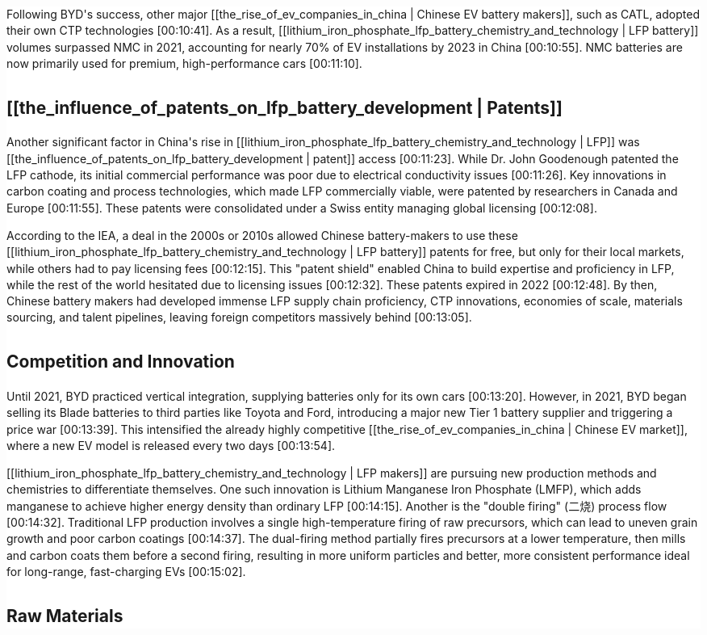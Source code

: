 Following BYD's success, other major [[the_rise_of_ev_companies_in_china | Chinese EV battery makers]], such as CATL, adopted their own CTP technologies <a class="yt-timestamp" data-t="00:10:41">[00:10:41]</a>. As a result, [[lithium_iron_phosphate_lfp_battery_chemistry_and_technology | LFP battery]] volumes surpassed NMC in 2021, accounting for nearly 70% of EV installations by 2023 in China <a class="yt-timestamp" data-t="00:10:55">[00:10:55]</a>. NMC batteries are now primarily used for premium, high-performance cars <a class="yt-timestamp" data-t="00:11:10">[00:11:10]</a>.

## [[the_influence_of_patents_on_lfp_battery_development | Patents]]

Another significant factor in China's rise in [[lithium_iron_phosphate_lfp_battery_chemistry_and_technology | LFP]] was [[the_influence_of_patents_on_lfp_battery_development | patent]] access <a class="yt-timestamp" data-t="00:11:23">[00:11:23]</a>. While Dr. John Goodenough patented the LFP cathode, its initial commercial performance was poor due to electrical conductivity issues <a class="yt-timestamp" data-t="00:11:26">[00:11:26]</a>. Key innovations in carbon coating and process technologies, which made LFP commercially viable, were patented by researchers in Canada and Europe <a class="yt-timestamp" data-t="00:11:55">[00:11:55]</a>. These patents were consolidated under a Swiss entity managing global licensing <a class="yt-timestamp" data-t="00:12:08">[00:12:08]</a>.

According to the IEA, a deal in the 2000s or 2010s allowed Chinese battery-makers to use these [[lithium_iron_phosphate_lfp_battery_chemistry_and_technology | LFP battery]] patents for free, but only for their local markets, while others had to pay licensing fees <a class="yt-timestamp" data-t="00:12:15">[00:12:15]</a>. This "patent shield" enabled China to build expertise and proficiency in LFP, while the rest of the world hesitated due to licensing issues <a class="yt-timestamp" data-t="00:12:32">[00:12:32]</a>. These patents expired in 2022 <a class="yt-timestamp" data-t="00:12:48">[00:12:48]</a>. By then, Chinese battery makers had developed immense LFP supply chain proficiency, CTP innovations, economies of scale, materials sourcing, and talent pipelines, leaving foreign competitors massively behind <a class="yt-timestamp" data-t="00:13:05">[00:13:05]</a>.

## Competition and Innovation

Until 2021, BYD practiced vertical integration, supplying batteries only for its own cars <a class="yt-timestamp" data-t="00:13:20">[00:13:20]</a>. However, in 2021, BYD began selling its Blade batteries to third parties like Toyota and Ford, introducing a major new Tier 1 battery supplier and triggering a price war <a class="yt-timestamp" data-t="00:13:39">[00:13:39]</a>. This intensified the already highly competitive [[the_rise_of_ev_companies_in_china | Chinese EV market]], where a new EV model is released every two days <a class="yt-timestamp" data-t="00:13:54">[00:13:54]</a>.

[[lithium_iron_phosphate_lfp_battery_chemistry_and_technology | LFP makers]] are pursuing new production methods and chemistries to differentiate themselves. One such innovation is Lithium Manganese Iron Phosphate (LMFP), which adds manganese to achieve higher energy density than ordinary LFP <a class="yt-timestamp" data-t="00:14:15">[00:14:15]</a>. Another is the "double firing" (二烧) process flow <a class="yt-timestamp" data-t="00:14:32">[00:14:32]</a>. Traditional LFP production involves a single high-temperature firing of raw precursors, which can lead to uneven grain growth and poor carbon coatings <a class="yt-timestamp" data-t="00:14:37">[00:14:37]</a>. The dual-firing method partially fires precursors at a lower temperature, then mills and carbon coats them before a second firing, resulting in more uniform particles and better, more consistent performance ideal for long-range, fast-charging EVs <a class="yt-timestamp" data-t="00:15:02">[00:15:02]</a>.

## Raw Materials
